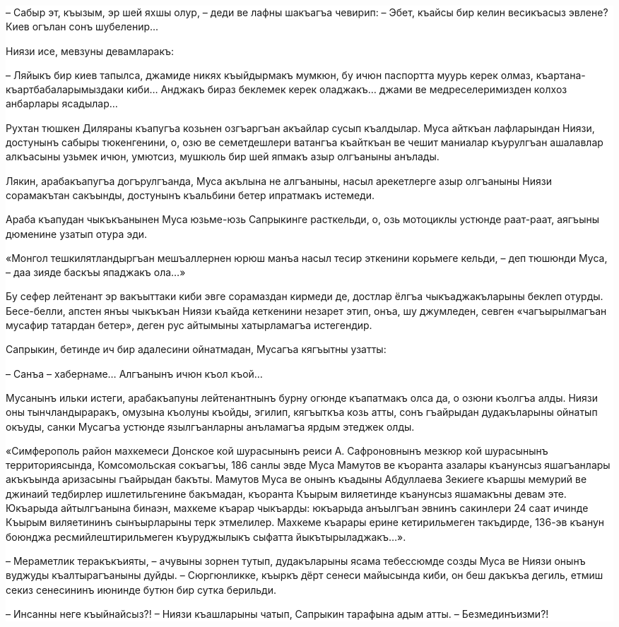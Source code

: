 – Сабыр эт, къызым, эр шей яхшы олур, – деди ве лафны шакъагъа чевирип:
– Эбет, къайсы бир келин весикъасыз эвлене?
Киев огълан сонъ шубеленир...

Ниязи исе, мевзуны девамларакъ:

– Ляйыкъ бир киев тапылса, джамиде никях къыйдырмакъ мумкюн, бу ичюн паспортта муурь керек олмаз, къартана-къартбабаларымыздаки киби…
Анджакъ бираз беклемек керек оладжакъ… джами ве медреселеримизден колхоз анбарлары ясадылар…

Рухтан тюшкен Диляраны къапугъа козьнен озгъаргъан акъайлар сусып къалдылар.
Муса айткъан лафларындан Ниязи, достунынъ сабыры тюкенгенини, о, озю ве семетдешлери ватангъа къайткъан ве чешит маниалар къурулгъан ашалавлар алкъасыны узьмек ичюн, умютсиз, мушкюль бир шей япмакъ азыр олгъаныны анълады.

Лякин, арабакъапугъа догърулгъанда, Муса акълына не алгъаныны, насыл арекетлерге азыр олгъаныны Ниязи сорамакътан сакъынды, достунынъ къальбини бетер ипратмакъ истемеди.

Араба къапудан чыкъкъанынен Муса юзьме-юзь Сапрыкинге расткельди, о, озь мотоциклы устюнде раат-раат, аягъыны дюменине узатып отура эди.

«Монгол тешкилятландыргъан мешъаллернен юрюш манъа насыл тесир эткенини корьмеге кельди, – деп тюшюнди Муса, – даа зияде баскъы япаджакъ ола…»

Бу сефер лейтенант эр вакъыттаки киби эвге сорамаздан кирмеди де, достлар ёлгъа чыкъаджакъларыны беклеп отурды.
Бесе-белли, апстен янъы чыкъкъан Ниязи къайда кеткенини незарет этип, онъа, шу джумледен, севген «чагъырылмагъан мусафир татардан бетер», деген рус айтымыны хатырламагъа истегендир.

Сапрыкин, бетинде ич бир адалесини ойнатмадан, Мусагъа кягъытны узатты:

– Санъа – хабернаме…
Алгъанынъ ичюн къол къой…

Мусанынъ ильки истеги, арабакъапуны лейтенантнынъ бурну огюнде къапатмакъ олса да, о озюни къолгъа алды.
Ниязи оны тынчландыраракъ, омузына къолуны къойды, эгилип, кягъыткъа козь атты, сонъ гъайрыдан дудакъларыны ойнатып окъуды, санки Мусагъа устюнде язылгъанларны анъламагъа ярдым этеджек олды.

«Симферополь район махкемеси Донское кой шурасынынъ реиси А. Сафроновнынъ мезкюр кой шурасынынъ территориясында, Комсомольская сокъагъы, 186 санлы эвде Муса Мамутов ве къоранта азалары къанунсыз яшагъанлары акъкъында аризасыны гъайрыдан бакъты.
Мамутов Муса ве онынъ къадыны Абдуллаева Зекиеге къаршы мемурий ве джинаий тедбирлер ишлетильгенине бакъмадан, къоранта Къырым виляетинде къанунсыз яшамакъны девам эте.
Юкъарыда айтылгъанына бинаэн, махкеме къарар чыкъарды: юкъарыда анъылгъан эвнинъ сакинлери 24 саат ичинде Къырым виляетининъ сынъырларыны терк этмелилер.
Махкеме къарары ерине кетирильмеген такъдирде, 136-эв къанун боюнджа ресмийлештирильмеген къуруджылыкъ сыфатта йыкътырыладжакъ…».

– Мераметлик теракъкъияты, – ачувыны зорнен тутып, дудакъларыны ясама тебессюмде созды Муса ве Ниязи онынъ вуджуды къалтырагъаныны дуйды.
– Сюргюнликке, къыркъ дёрт сенеси майысында киби, он беш дакъкъа дегиль, етмиш секиз сенесининъ июнинде бутюн бир сутка берильди.

– Инсанны неге къыйнайсыз?! – Ниязи къашларыны чатып, Сапрыкин тарафына адым атты.
– Безмединъизми?!
